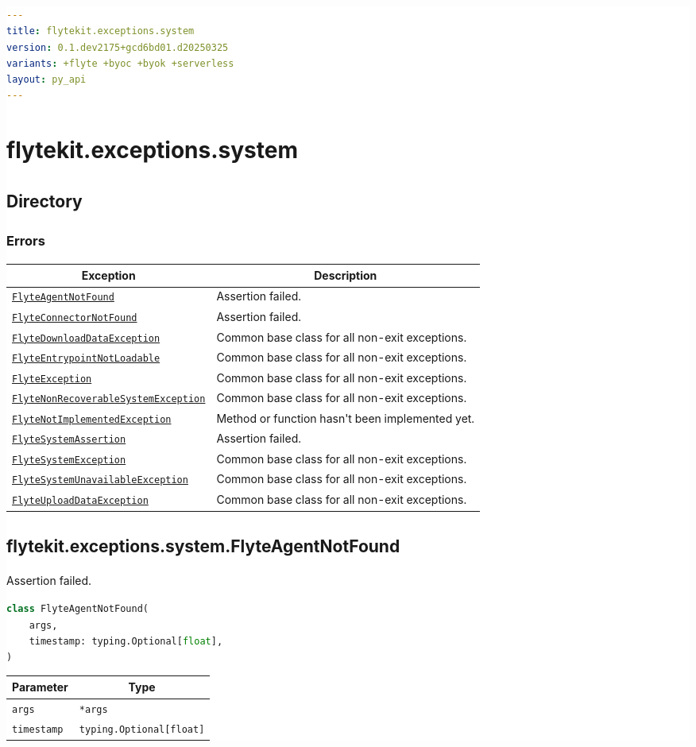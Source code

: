 ```yaml
---
title: flytekit.exceptions.system
version: 0.1.dev2175+gcd6bd01.d20250325
variants: +flyte +byoc +byok +serverless
layout: py_api
---
```


# flytekit.exceptions.system

## Directory

### Errors

| Exception | Description |
|-|-|
| [`FlyteAgentNotFound`](.././flytekit.exceptions.system#flytekitexceptionssystemflyteagentnotfound) | Assertion failed. |
| [`FlyteConnectorNotFound`](.././flytekit.exceptions.system#flytekitexceptionssystemflyteconnectornotfound) | Assertion failed. |
| [`FlyteDownloadDataException`](.././flytekit.exceptions.system#flytekitexceptionssystemflytedownloaddataexception) | Common base class for all non-exit exceptions. |
| [`FlyteEntrypointNotLoadable`](.././flytekit.exceptions.system#flytekitexceptionssystemflyteentrypointnotloadable) | Common base class for all non-exit exceptions. |
| [`FlyteException`](.././flytekit.exceptions.system#flytekitexceptionssystemflyteexception) | Common base class for all non-exit exceptions. |
| [`FlyteNonRecoverableSystemException`](.././flytekit.exceptions.system#flytekitexceptionssystemflytenonrecoverablesystemexception) | Common base class for all non-exit exceptions. |
| [`FlyteNotImplementedException`](.././flytekit.exceptions.system#flytekitexceptionssystemflytenotimplementedexception) | Method or function hasn't been implemented yet. |
| [`FlyteSystemAssertion`](.././flytekit.exceptions.system#flytekitexceptionssystemflytesystemassertion) | Assertion failed. |
| [`FlyteSystemException`](.././flytekit.exceptions.system#flytekitexceptionssystemflytesystemexception) | Common base class for all non-exit exceptions. |
| [`FlyteSystemUnavailableException`](.././flytekit.exceptions.system#flytekitexceptionssystemflytesystemunavailableexception) | Common base class for all non-exit exceptions. |
| [`FlyteUploadDataException`](.././flytekit.exceptions.system#flytekitexceptionssystemflyteuploaddataexception) | Common base class for all non-exit exceptions. |

## flytekit.exceptions.system.FlyteAgentNotFound

Assertion failed.


```python
class FlyteAgentNotFound(
    args,
    timestamp: typing.Optional[float],
)
```
| Parameter | Type |
|-|-|
| `args` | ``*args`` |
| `timestamp` | `typing.Optional[float]` |
